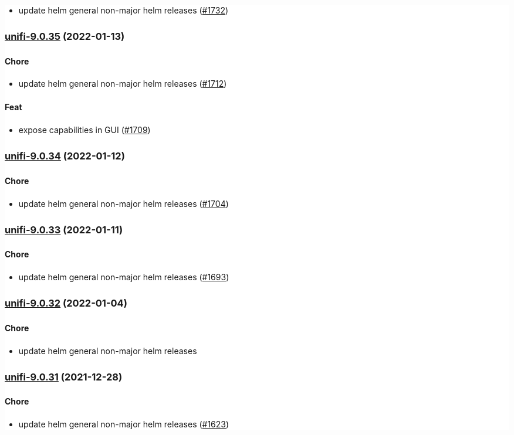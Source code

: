 - update helm general non-major helm releases ([#1732](https://github.com/truecharts/apps/issues/1732))

<a name="unifi-9.0.35"></a>

### [unifi-9.0.35](https://github.com/truecharts/apps/compare/unifi-9.0.34...unifi-9.0.35) (2022-01-13)

#### Chore

- update helm general non-major helm releases ([#1712](https://github.com/truecharts/apps/issues/1712))

#### Feat

- expose capabilities in GUI ([#1709](https://github.com/truecharts/apps/issues/1709))

<a name="unifi-9.0.34"></a>

### [unifi-9.0.34](https://github.com/truecharts/apps/compare/unifi-9.0.33...unifi-9.0.34) (2022-01-12)

#### Chore

- update helm general non-major helm releases ([#1704](https://github.com/truecharts/apps/issues/1704))

<a name="unifi-9.0.33"></a>

### [unifi-9.0.33](https://github.com/truecharts/apps/compare/unifi-9.0.32...unifi-9.0.33) (2022-01-11)

#### Chore

- update helm general non-major helm releases ([#1693](https://github.com/truecharts/apps/issues/1693))

<a name="unifi-9.0.32"></a>

### [unifi-9.0.32](https://github.com/truecharts/apps/compare/unifi-9.0.31...unifi-9.0.32) (2022-01-04)

#### Chore

- update helm general non-major helm releases

<a name="unifi-9.0.31"></a>

### [unifi-9.0.31](https://github.com/truecharts/apps/compare/unifi-9.0.30...unifi-9.0.31) (2021-12-28)

#### Chore

- update helm general non-major helm releases ([#1623](https://github.com/truecharts/apps/issues/1623))
